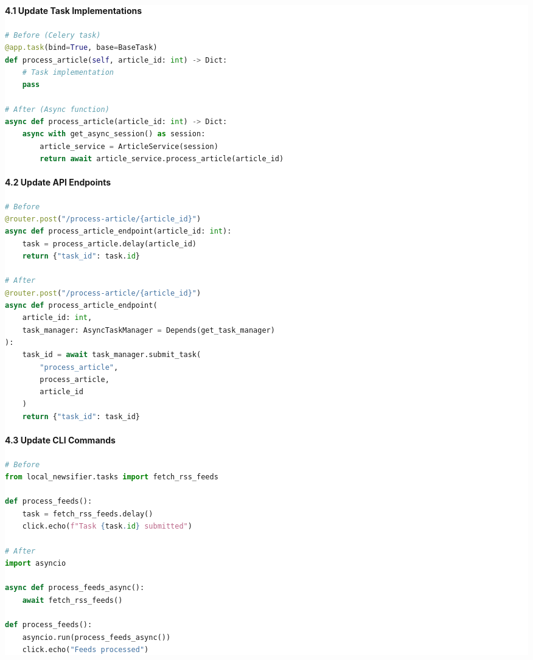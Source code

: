 #### 4.1 Update Task Implementations
```python
# Before (Celery task)
@app.task(bind=True, base=BaseTask)
def process_article(self, article_id: int) -> Dict:
    # Task implementation
    pass

# After (Async function)
async def process_article(article_id: int) -> Dict:
    async with get_async_session() as session:
        article_service = ArticleService(session)
        return await article_service.process_article(article_id)
```

#### 4.2 Update API Endpoints
```python
# Before
@router.post("/process-article/{article_id}")
async def process_article_endpoint(article_id: int):
    task = process_article.delay(article_id)
    return {"task_id": task.id}

# After
@router.post("/process-article/{article_id}")
async def process_article_endpoint(
    article_id: int,
    task_manager: AsyncTaskManager = Depends(get_task_manager)
):
    task_id = await task_manager.submit_task(
        "process_article",
        process_article,
        article_id
    )
    return {"task_id": task_id}
```

#### 4.3 Update CLI Commands
```python
# Before
from local_newsifier.tasks import fetch_rss_feeds

def process_feeds():
    task = fetch_rss_feeds.delay()
    click.echo(f"Task {task.id} submitted")

# After
import asyncio

async def process_feeds_async():
    await fetch_rss_feeds()

def process_feeds():
    asyncio.run(process_feeds_async())
    click.echo("Feeds processed")
```
